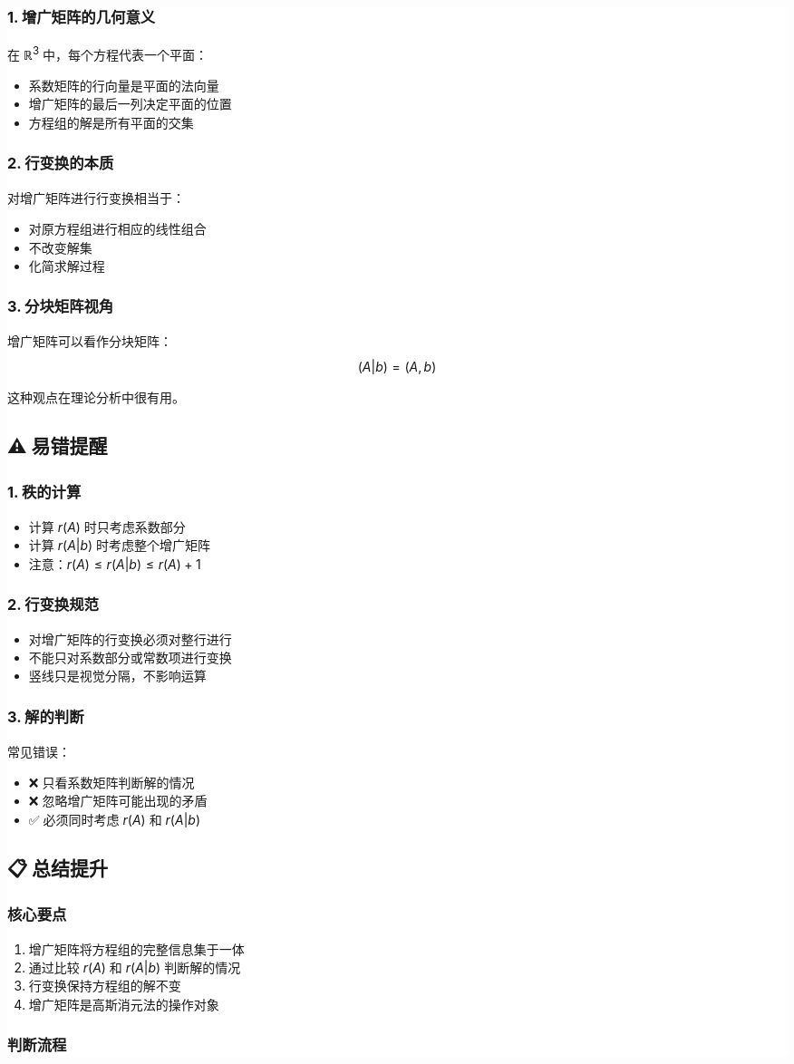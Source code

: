 ### 1. 增广矩阵的几何意义

在 $\mathbb{R}^3$ 中，每个方程代表一个平面：
- 系数矩阵的行向量是平面的法向量
- 增广矩阵的最后一列决定平面的位置
- 方程组的解是所有平面的交集

### 2. 行变换的本质

对增广矩阵进行行变换相当于：
- 对原方程组进行相应的线性组合
- 不改变解集
- 化简求解过程

### 3. 分块矩阵视角

增广矩阵可以看作分块矩阵：
$$(A|b) = (A, b)$$

这种观点在理论分析中很有用。

## ⚠️ 易错提醒

### 1. 秩的计算

- 计算 $r(A)$ 时只考虑系数部分
- 计算 $r(A|b)$ 时考虑整个增广矩阵
- 注意：$r(A) \leq r(A|b) \leq r(A) + 1$

### 2. 行变换规范

- 对增广矩阵的行变换必须对整行进行
- 不能只对系数部分或常数项进行变换
- 竖线只是视觉分隔，不影响运算

### 3. 解的判断

常见错误：
- ❌ 只看系数矩阵判断解的情况
- ❌ 忽略增广矩阵可能出现的矛盾
- ✅ 必须同时考虑 $r(A)$ 和 $r(A|b)$

## 📋 总结提升

### 核心要点

1. 增广矩阵将方程组的完整信息集于一体
2. 通过比较 $r(A)$ 和 $r(A|b)$ 判断解的情况
3. 行变换保持方程组的解不变
4. 增广矩阵是高斯消元法的操作对象

### 判断流程

